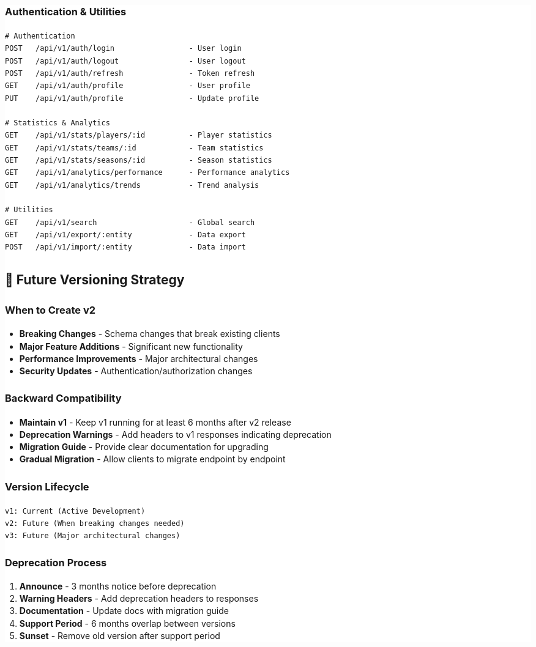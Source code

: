 ### **Authentication & Utilities**
```
# Authentication
POST   /api/v1/auth/login                 - User login
POST   /api/v1/auth/logout                - User logout
POST   /api/v1/auth/refresh               - Token refresh
GET    /api/v1/auth/profile               - User profile
PUT    /api/v1/auth/profile               - Update profile

# Statistics & Analytics
GET    /api/v1/stats/players/:id          - Player statistics
GET    /api/v1/stats/teams/:id            - Team statistics
GET    /api/v1/stats/seasons/:id          - Season statistics
GET    /api/v1/analytics/performance      - Performance analytics
GET    /api/v1/analytics/trends           - Trend analysis

# Utilities
GET    /api/v1/search                     - Global search
GET    /api/v1/export/:entity             - Data export
POST   /api/v1/import/:entity             - Data import
```

## 🔄 **Future Versioning Strategy**

### **When to Create v2**
- **Breaking Changes** - Schema changes that break existing clients
- **Major Feature Additions** - Significant new functionality
- **Performance Improvements** - Major architectural changes
- **Security Updates** - Authentication/authorization changes

### **Backward Compatibility**
- **Maintain v1** - Keep v1 running for at least 6 months after v2 release
- **Deprecation Warnings** - Add headers to v1 responses indicating deprecation
- **Migration Guide** - Provide clear documentation for upgrading
- **Gradual Migration** - Allow clients to migrate endpoint by endpoint

### **Version Lifecycle**
```
v1: Current (Active Development)
v2: Future (When breaking changes needed)
v3: Future (Major architectural changes)
```

### **Deprecation Process**
1. **Announce** - 3 months notice before deprecation
2. **Warning Headers** - Add deprecation headers to responses
3. **Documentation** - Update docs with migration guide
4. **Support Period** - 6 months overlap between versions
5. **Sunset** - Remove old version after support period
